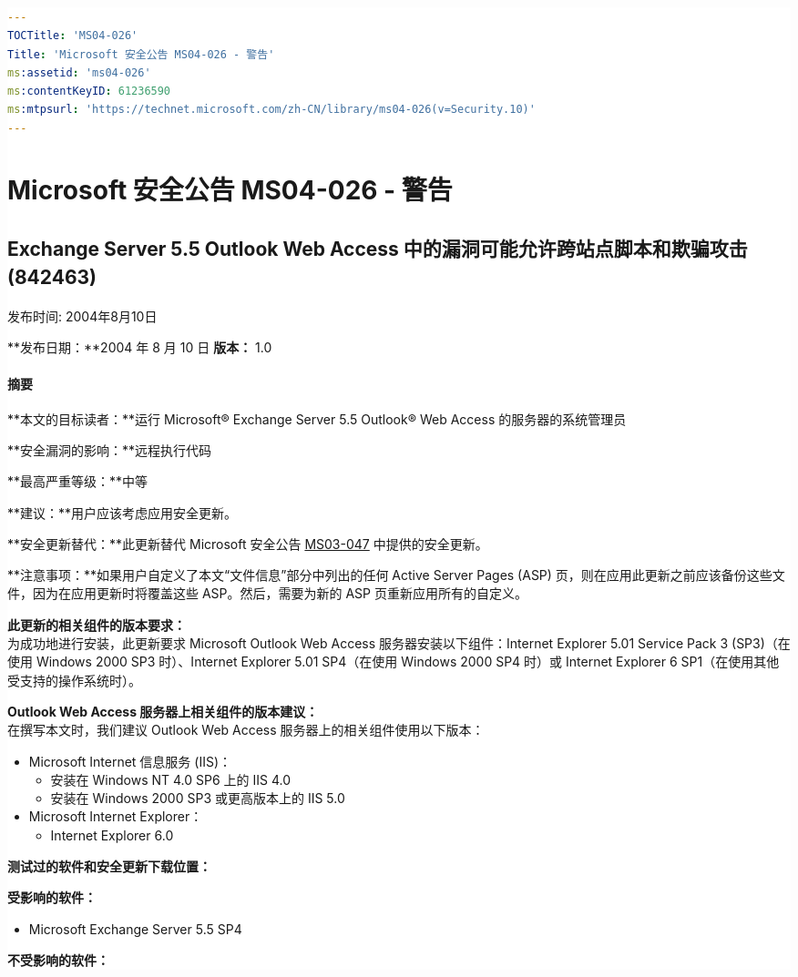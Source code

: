 ```yaml
---
TOCTitle: 'MS04-026'
Title: 'Microsoft 安全公告 MS04-026 - 警告'
ms:assetid: 'ms04-026'
ms:contentKeyID: 61236590
ms:mtpsurl: 'https://technet.microsoft.com/zh-CN/library/ms04-026(v=Security.10)'
---
```


Microsoft 安全公告 MS04-026 - 警告
==================================

Exchange Server 5.5 Outlook Web Access 中的漏洞可能允许跨站点脚本和欺骗攻击 (842463)
------------------------------------------------------------------------------------

发布时间: 2004年8月10日

**发布日期：**2004 年 8 月 10 日
**版本：** 1.0

#### 摘要

**本文的目标读者：**运行 Microsoft® Exchange Server 5.5 Outlook® Web Access 的服务器的系统管理员

**安全漏洞的影响：**远程执行代码

**最高严重等级：**中等

**建议：**用户应该考虑应用安全更新。

**安全更新替代：**此更新替代 Microsoft 安全公告 [MS03-047](http://www.microsoft.com/china/security/bulletins/ms03-047.asp) 中提供的安全更新。

**注意事项：**如果用户自定义了本文“文件信息”部分中列出的任何 Active Server Pages (ASP) 页，则在应用此更新之前应该备份这些文件，因为在应用更新时将覆盖这些 ASP。然后，需要为新的 ASP 页重新应用所有的自定义。

**此更新的相关组件的版本要求：**  
为成功地进行安装，此更新要求 Microsoft Outlook Web Access 服务器安装以下组件：Internet Explorer 5.01 Service Pack 3 (SP3)（在使用 Windows 2000 SP3 时）、Internet Explorer 5.01 SP4（在使用 Windows 2000 SP4 时）或 Internet Explorer 6 SP1（在使用其他受支持的操作系统时）。

**Outlook Web Access 服务器上相关组件的版本建议：**  
在撰写本文时，我们建议 Outlook Web Access 服务器上的相关组件使用以下版本：

-   Microsoft Internet 信息服务 (IIS)：
    -   安装在 Windows NT 4.0 SP6 上的 IIS 4.0
    -   安装在 Windows 2000 SP3 或更高版本上的 IIS 5.0
-   Microsoft Internet Explorer：
    -   Internet Explorer 6.0

**测试过的软件和安全更新下载位置：**  

**受影响的软件：**  

-   Microsoft Exchange Server 5.5 SP4

**不受影响的软件：**  
